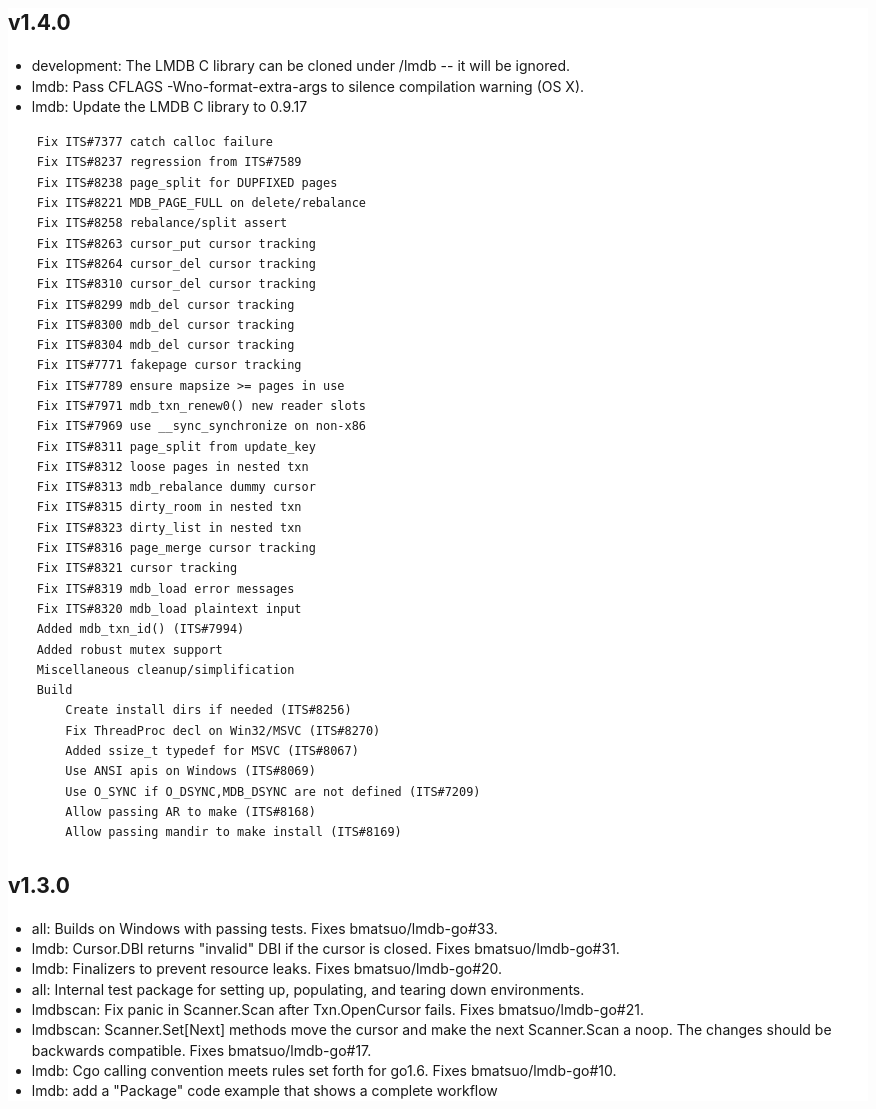 ## v1.4.0

- development: The LMDB C library can be cloned under /lmdb -- it will be
  ignored.
- lmdb: Pass CFLAGS -Wno-format-extra-args to silence compilation warning (OS
  X).
- lmdb: Update the LMDB C library to 0.9.17

```
    Fix ITS#7377 catch calloc failure
    Fix ITS#8237 regression from ITS#7589
    Fix ITS#8238 page_split for DUPFIXED pages
    Fix ITS#8221 MDB_PAGE_FULL on delete/rebalance
    Fix ITS#8258 rebalance/split assert
    Fix ITS#8263 cursor_put cursor tracking
    Fix ITS#8264 cursor_del cursor tracking
    Fix ITS#8310 cursor_del cursor tracking
    Fix ITS#8299 mdb_del cursor tracking
    Fix ITS#8300 mdb_del cursor tracking
    Fix ITS#8304 mdb_del cursor tracking
    Fix ITS#7771 fakepage cursor tracking
    Fix ITS#7789 ensure mapsize >= pages in use
    Fix ITS#7971 mdb_txn_renew0() new reader slots
    Fix ITS#7969 use __sync_synchronize on non-x86
    Fix ITS#8311 page_split from update_key
    Fix ITS#8312 loose pages in nested txn
    Fix ITS#8313 mdb_rebalance dummy cursor
    Fix ITS#8315 dirty_room in nested txn
    Fix ITS#8323 dirty_list in nested txn
    Fix ITS#8316 page_merge cursor tracking
    Fix ITS#8321 cursor tracking
    Fix ITS#8319 mdb_load error messages
    Fix ITS#8320 mdb_load plaintext input
    Added mdb_txn_id() (ITS#7994)
    Added robust mutex support
    Miscellaneous cleanup/simplification
    Build
        Create install dirs if needed (ITS#8256)
        Fix ThreadProc decl on Win32/MSVC (ITS#8270)
        Added ssize_t typedef for MSVC (ITS#8067)
        Use ANSI apis on Windows (ITS#8069)
        Use O_SYNC if O_DSYNC,MDB_DSYNC are not defined (ITS#7209)
        Allow passing AR to make (ITS#8168)
        Allow passing mandir to make install (ITS#8169)
```


## v1.3.0

- all: Builds on Windows with passing tests. Fixes bmatsuo/lmdb-go#33.
- lmdb: Cursor.DBI returns "invalid" DBI if the cursor is closed. Fixes bmatsuo/lmdb-go#31.
- lmdb: Finalizers to prevent resource leaks. Fixes bmatsuo/lmdb-go#20.
- all: Internal test package for setting up, populating, and tearing down environments.
- lmdbscan: Fix panic in Scanner.Scan after Txn.OpenCursor fails. Fixes bmatsuo/lmdb-go#21.
- lmdbscan: Scanner.Set[Next] methods move the cursor and make the next
  Scanner.Scan a noop.  The changes should be backwards compatible. Fixes bmatsuo/lmdb-go#17.
- lmdb: Cgo calling convention meets rules set forth for go1.6. Fixes bmatsuo/lmdb-go#10.
- lmdb: add a "Package" code example that shows a complete workflow
